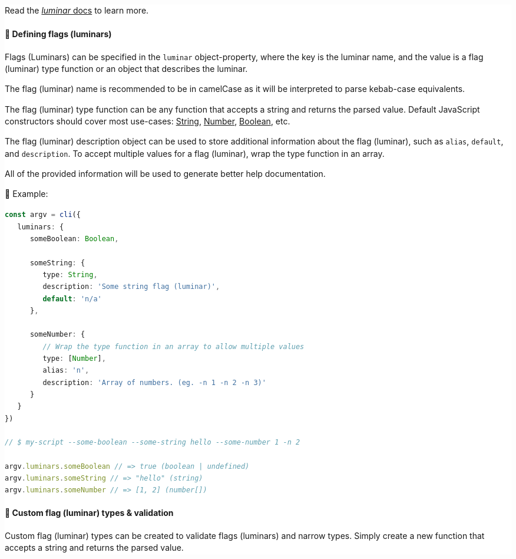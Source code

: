 
Read the [_luminar_ docs](https://github.com/nyxblabs/luminar) to learn more.

#### 🚩 Defining flags (luminars)

Flags (Luminars) can be specified in the `luminar` object-property, where the key is the luminar name, and the value is a flag (luminar) type function or an object that describes the luminar.

The flag (luminar) name is recommended to be in camelCase as it will be interpreted to parse kebab-case equivalents.

The flag (luminar) type function can be any function that accepts a string and returns the parsed value. Default JavaScript constructors should cover most use-cases: [String](https://developer.mozilla.org/en-US/docs/Web/JavaScript/Reference/Global_Objects/String/String), [Number](https://developer.mozilla.org/en-US/docs/Web/JavaScript/Reference/Global_Objects/Number/Number), [Boolean](https://developer.mozilla.org/en-US/docs/Web/JavaScript/Reference/Global_Objects/Boolean/Boolean), etc.

The flag (luminar) description object can be used to store additional information about the flag (luminar), such as `alias`, `default`, and `description`. To accept multiple values for a flag (luminar), wrap the type function in an array.

All of the provided information will be used to generate better help documentation.

🌟 Example:

```ts
const argv = cli({
   luminars: {
      someBoolean: Boolean,

      someString: {
         type: String,
         description: 'Some string flag (luminar)',
         default: 'n/a'
      },

      someNumber: {
         // Wrap the type function in an array to allow multiple values
         type: [Number],
         alias: 'n',
         description: 'Array of numbers. (eg. -n 1 -n 2 -n 3)'
      }
   }
})

// $ my-script --some-boolean --some-string hello --some-number 1 -n 2

argv.luminars.someBoolean // => true (boolean | undefined)
argv.luminars.someString // => "hello" (string)
argv.luminars.someNumber // => [1, 2] (number[])
```

#### 🚩 Custom flag (luminar) types & validation

Custom flag (luminar) types can be created to validate flags (luminars) and narrow types. Simply create a new function that accepts a string and returns the parsed value.


[npm-version-src]: https://img.shields.io/npm/v/zyro?style=flat&colorA=18181B&colorB=14F195
[npm-version-href]: https://npmjs.com/package/zyro
[npm-downloads-src]: https://img.shields.io/npm/dm/zyro?style=flat&colorA=18181B&colorB=14F195
[npm-downloads-href]: https://npmjs.com/package/zyro
[bundle-src]: https://img.shields.io/bundlephobia/minzip/zyro?style=flat&colorA=18181B&colorB=14F195
[bundle-href]: https://bundlephobia.com/result?p=zyro
[jsdocs-src]: https://img.shields.io/badge/jsDocs.io-reference-18181B?style=flat&colorA=18181B&colorB=14F195
[jsdocs-href]: https://www.jsdocs.io/package/zyro
[license-src]: https://img.shields.io/github/license/nyxblabs/zyro.svg?style=flat&colorA=18181B&colorB=14F195
[license-href]: https://github.com/nyxblabs/zyro/blob/main/LICENSE
[cover-src]: https://raw.githubusercontent.com/nyxblabs/zyro/main/.github/assets/cover-github-zyro.png
[cover-href]: https://💻nyxb.ws